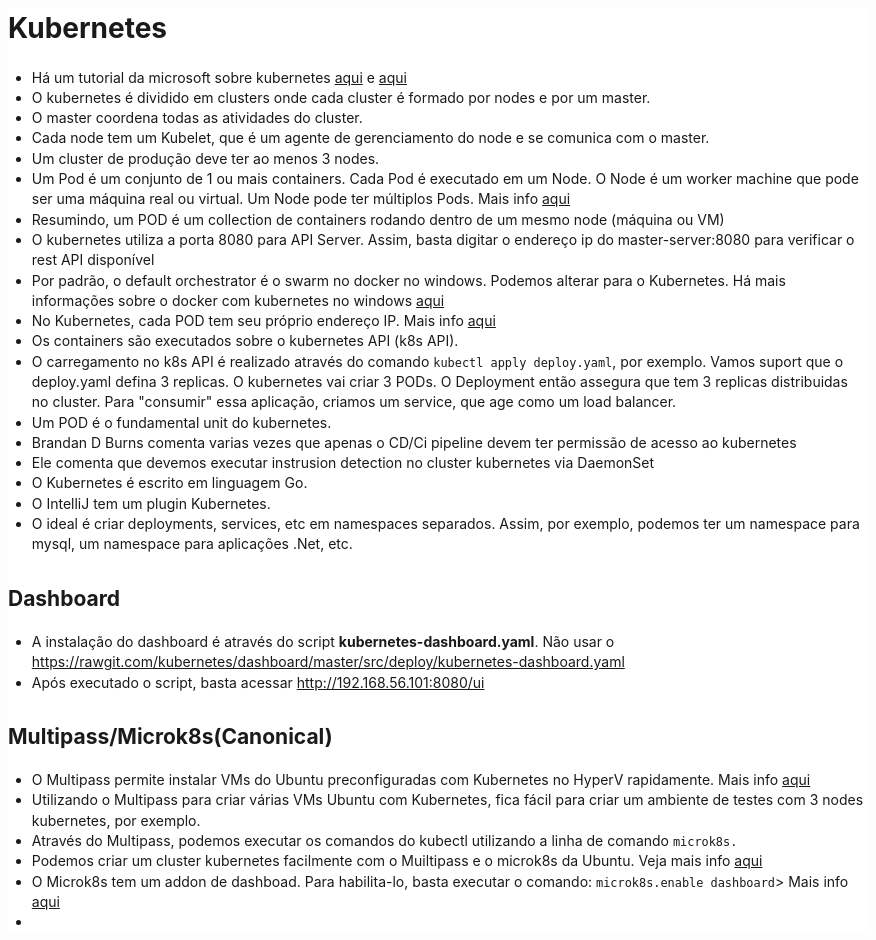 # **Kubernetes** 
* Há um tutorial da microsoft sobre kubernetes [aqui](https://azure.microsoft.com/mediahandler/files/resourcefiles/kubernetes-learning-path/Kubernetes%20Learning%20Path_Version%202.0.pdf) e [aqui](https://azure.microsoft.com/en-us/topic/what-is-kubernetes/)
* O kubernetes é dividido em clusters onde cada cluster é formado por nodes e por um master. 
* O master coordena todas as atividades do cluster.
* Cada node tem um Kubelet, que é um agente de gerenciamento do node e se comunica com o master. 
* Um cluster de produção deve ter ao menos 3 nodes. 
* Um Pod é um conjunto de 1 ou mais containers. Cada Pod é executado em um Node. O Node é um worker machine que pode ser uma máquina real ou virtual. Um Node pode ter múltiplos Pods. Mais info [aqui](https://kubernetes.io/docs/tutorials/kubernetes-basics/explore/explore-intro/)
* Resumindo, um POD é um collection de containers rodando dentro de um mesmo node (máquina ou VM)
* O kubernetes utiliza a porta 8080 para API Server. Assim, basta digitar o endereço ip do master-server:8080 para verificar o rest API disponível
* Por padrão, o default orchestrator é o swarm no docker no windows. Podemos alterar para o Kubernetes. Há mais informações sobre o docker com kubernetes no windows [aqui](https://docs.docker.com/docker-for-windows/kubernetes/)
* No Kubernetes, cada POD tem seu próprio endereço IP. Mais info [aqui](https://kubernetes.io/docs/concepts/cluster-administration/networking/)
* Os containers são executados sobre o kubernetes API (k8s API). 
* O carregamento no k8s API é realizado através do comando `kubectl apply deploy.yaml`, por exemplo. Vamos suport que o deploy.yaml defina 3 replicas. O kubernetes vai criar 3 PODs. O Deployment então assegura que tem 3 replicas distribuidas no cluster. Para "consumir" essa aplicação, criamos um service, que age como um load balancer. 
* Um POD é o fundamental unit do kubernetes. 
* Brandan D Burns comenta varias vezes que apenas o CD/Ci pipeline devem ter permissão de acesso ao kubernetes
* Ele comenta que devemos executar instrusion detection no cluster kubernetes via DaemonSet
* O Kubernetes é escrito em linguagem Go.
* O IntelliJ tem um plugin Kubernetes. 
* O ideal é criar deployments, services, etc em namespaces separados. Assim, por exemplo, podemos ter um namespace para mysql, um namespace para aplicações .Net, etc. 

## Dashboard
* A instalação do dashboard é através do script **kubernetes-dashboard.yaml**. Não usar o https://rawgit.com/kubernetes/dashboard/master/src/deploy/kubernetes-dashboard.yaml
* Após executado o script, basta acessar http://192.168.56.101:8080/ui

## Multipass/Microk8s(Canonical)
* O Multipass permite instalar VMs do Ubuntu preconfiguradas com Kubernetes no HyperV rapidamente. Mais info [aqui](https://microk8s.io/#get-started)
* Utilizando o Multipass para criar várias VMs Ubuntu com Kubernetes, fica fácil para criar um ambiente de testes com 3 nodes kubernetes, por exemplo. 
* Através do Multipass, podemos executar os comandos do kubectl utilizando a linha de comando `microk8s.`
* Podemos criar um cluster kubernetes facilmente com o Muiltipass e o microk8s da Ubuntu. Veja mais info [aqui](https://microk8s.io/docs/clustering)
* O Microk8s tem um addon de dashboad. Para habilita-lo, basta executar o comando: `microk8s.enable dashboard`> Mais info [aqui](https://microk8s.io/docs/addon-dashboard)
* 
